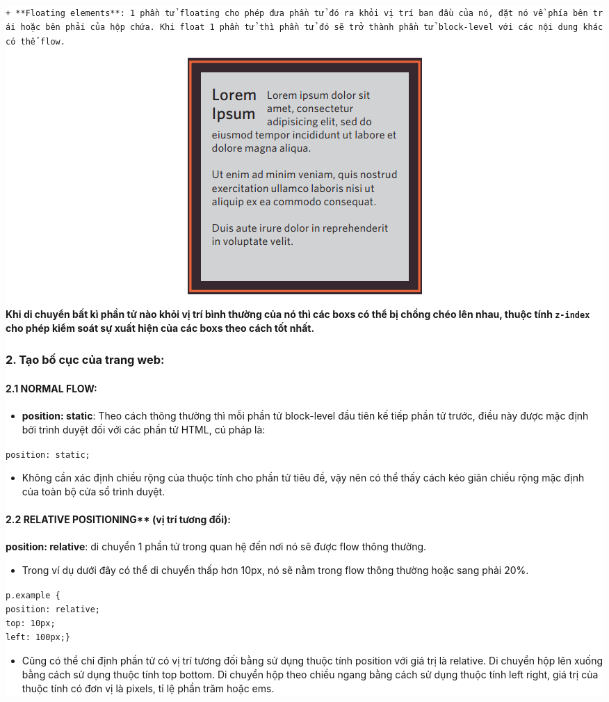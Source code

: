 	+ **Floating elements**: 1 phần tử floating cho phép đưa phần tử đó ra khỏi vị trí ban đầu của nó, đặt nó về phía bên trái hoặc bên phải của hộp chứa. Khi float 1 phần tử thì phần tử đó sẽ trở thành phần tử block-level với các nội dung khác có thể flow.

<p align="center"><img src="https://github.com/TrinhTu/web_developer/blob/master/Task22_Book_HTML_and_CSS_design_and_build_websites/Chapter15_LAYOUT/image/8.png"/></p>

**Khi di chuyển bất kì phần tử nào khỏi vị trí bình thường của nó thì các boxs có thể bị chồng chéo lên nhau, thuộc tính `z-index` cho phép kiểm soát sự xuất hiện của các boxs theo cách tốt nhất.**

<a name="2"></a>
### 2. Tạo bố cục của trang web:

#### 2.1 NORMAL FLOW:

- **position: static**: Theo cách thông thường thì mỗi phần tử block-level đầu tiên kế tiếp phần tử trước, điều này được mặc định bởi trình duyệt đối với các phần tử HTML, cú pháp là: 

`position: static;`

- Không cần xác định chiều rộng của thuộc tính cho phần tử tiêu đề, vậy nên có thể thấy cách kéo giãn chiều rộng mặc định của toàn bộ cửa sổ trình duyệt.

#### 2.2 RELATIVE POSITIONING** (vị trí tương đối):

**position: relative**: di chuyển 1 phần tử trong quan hệ đến nơi nó sẽ được flow thông thường. 

- Trong ví dụ dưới đây có thể di chuyển thấp hơn 10px, nó sẽ nằm trong flow thông thường hoặc sang phải 20%. 

```
p.example {
position: relative;
top: 10px;
left: 100px;}
```

- Cũng có thể chỉ định phần tử có vị trí tương đối bằng sử dụng thuộc tính position với giá trị là relative. Di chuyển hộp lên xuống bằng cách sử dụng thuộc tính top bottom. Di chuyển hộp theo chiều ngang bằng cách sử dụng thuộc tính left right, giá trị của thuộc tính có đơn vị là pixels, tỉ lệ phần trăm hoặc ems.
